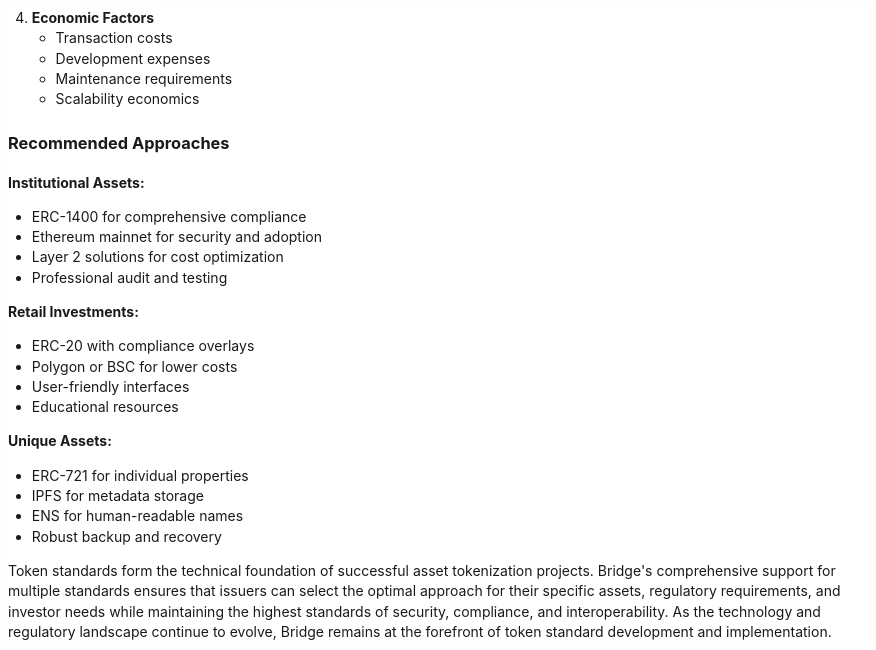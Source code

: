 4. **Economic Factors**
   - Transaction costs
   - Development expenses
   - Maintenance requirements
   - Scalability economics

### Recommended Approaches

**Institutional Assets:**
- ERC-1400 for comprehensive compliance
- Ethereum mainnet for security and adoption
- Layer 2 solutions for cost optimization
- Professional audit and testing

**Retail Investments:**
- ERC-20 with compliance overlays
- Polygon or BSC for lower costs
- User-friendly interfaces
- Educational resources

**Unique Assets:**
- ERC-721 for individual properties
- IPFS for metadata storage
- ENS for human-readable names
- Robust backup and recovery

Token standards form the technical foundation of successful asset tokenization projects. Bridge's comprehensive support for multiple standards ensures that issuers can select the optimal approach for their specific assets, regulatory requirements, and investor needs while maintaining the highest standards of security, compliance, and interoperability. As the technology and regulatory landscape continue to evolve, Bridge remains at the forefront of token standard development and implementation.